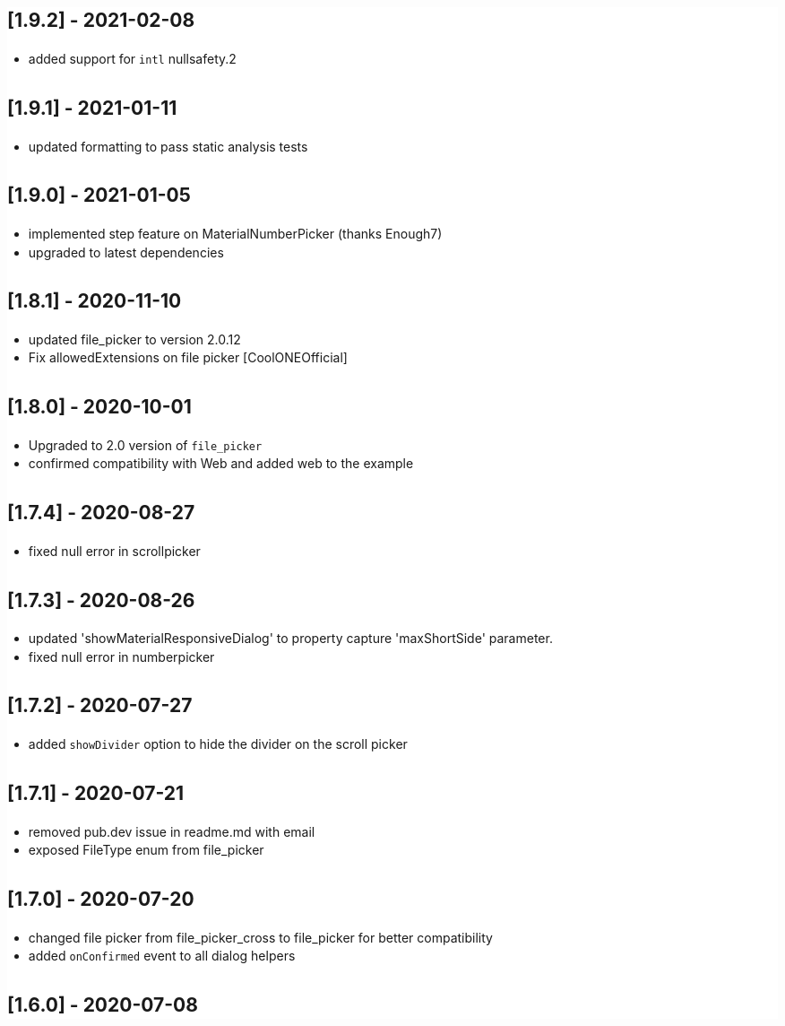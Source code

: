 ## [1.9.2] - 2021-02-08

- added support for `intl` nullsafety.2

## [1.9.1] - 2021-01-11

- updated formatting to pass static analysis tests

## [1.9.0] - 2021-01-05

- implemented step feature on MaterialNumberPicker (thanks Enough7)
- upgraded to latest dependencies

## [1.8.1] - 2020-11-10

- updated file_picker to version 2.0.12
- Fix allowedExtensions on file picker [CoolONEOfficial]

## [1.8.0] - 2020-10-01

- Upgraded to 2.0 version of `file_picker`
- confirmed compatibility with Web and added web to the example

## [1.7.4] - 2020-08-27

- fixed null error in scrollpicker

## [1.7.3] - 2020-08-26

- updated 'showMaterialResponsiveDialog' to property capture 'maxShortSide' parameter.
- fixed null error in numberpicker

## [1.7.2] - 2020-07-27

- added `showDivider` option to hide the divider on the scroll picker

## [1.7.1] - 2020-07-21

- removed pub.dev issue in readme.md with email
- exposed FileType enum from file_picker

## [1.7.0] - 2020-07-20

- changed file picker from file_picker_cross to file_picker for better compatibility
- added `onConfirmed` event to all dialog helpers

## [1.6.0] - 2020-07-08
